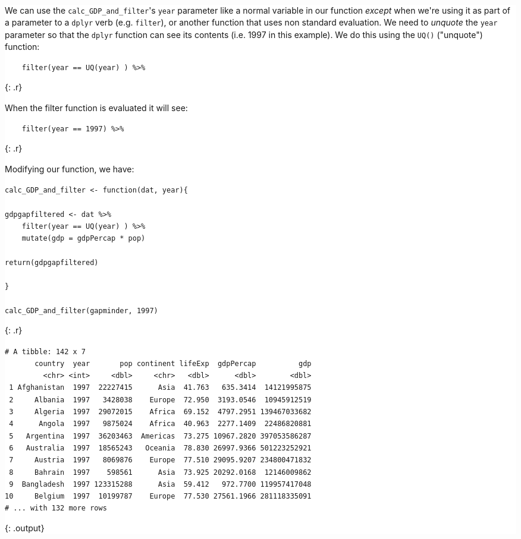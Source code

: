 
We can use the `calc_GDP_and_filter`'s `year` parameter like a normal variable in our function _except_ when we're using it as part of a parameter to a `dplyr` verb (e.g. `filter`), or another function that uses non standard evaluation.   We need to _unquote_ the `year` parameter so that the `dplyr` function can see its contents (i.e. 1997 in this example).  We do this using the `UQ()` ("unquote") function:


~~~
    filter(year == UQ(year) ) %>% 
~~~
{: .r}

When the filter function is evaluated it will see:



~~~
    filter(year == 1997) %>% 
~~~
{: .r}

Modifying our function, we have:


~~~
calc_GDP_and_filter <- function(dat, year){
  
gdpgapfiltered <- dat %>%
    filter(year == UQ(year) ) %>% 
    mutate(gdp = gdpPercap * pop)

return(gdpgapfiltered)
  
}

calc_GDP_and_filter(gapminder, 1997)
~~~
{: .r}



~~~
# A tibble: 142 x 7
       country  year       pop continent lifeExp  gdpPercap          gdp
         <chr> <int>     <dbl>     <chr>   <dbl>      <dbl>        <dbl>
 1 Afghanistan  1997  22227415      Asia  41.763   635.3414  14121995875
 2     Albania  1997   3428038    Europe  72.950  3193.0546  10945912519
 3     Algeria  1997  29072015    Africa  69.152  4797.2951 139467033682
 4      Angola  1997   9875024    Africa  40.963  2277.1409  22486820881
 5   Argentina  1997  36203463  Americas  73.275 10967.2820 397053586287
 6   Australia  1997  18565243   Oceania  78.830 26997.9366 501223252921
 7     Austria  1997   8069876    Europe  77.510 29095.9207 234800471832
 8     Bahrain  1997    598561      Asia  73.925 20292.0168  12146009862
 9  Bangladesh  1997 123315288      Asia  59.412   972.7700 119957417048
10     Belgium  1997  10199787    Europe  77.530 27561.1966 281118335091
# ... with 132 more rows
~~~
{: .output}
